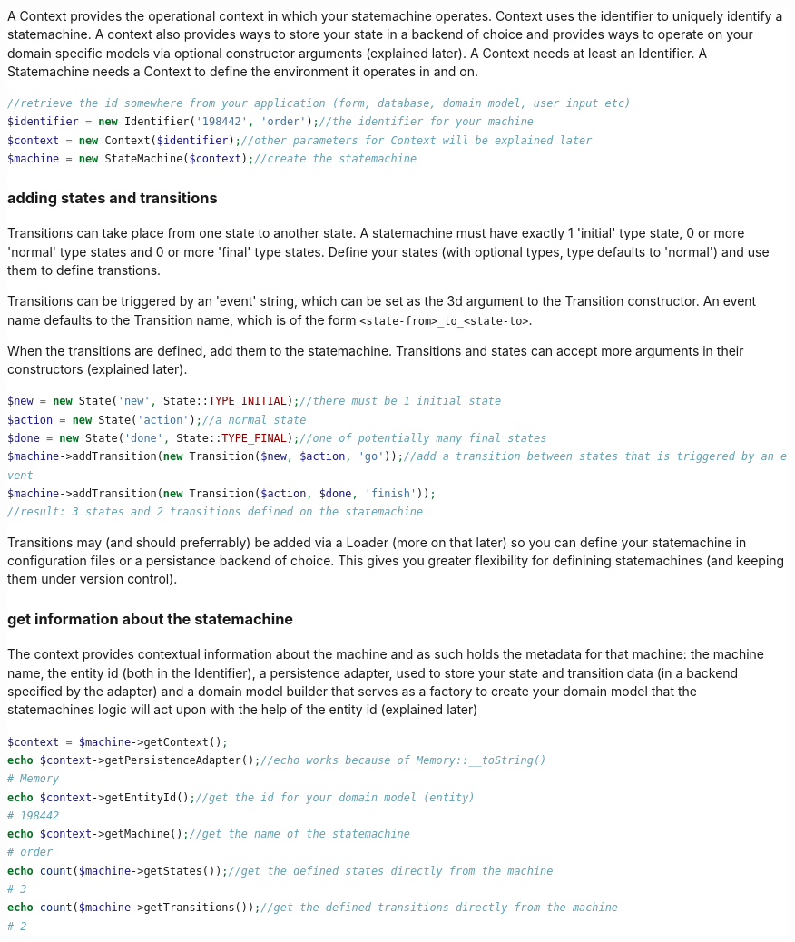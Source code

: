 A Context provides the operational context in which your statemachine operates. Context uses the identifier to uniquely identify a statemachine. A context also provides ways to store your state in a backend of choice and provides ways to operate on your domain specific models via optional constructor arguments (explained later).
A Context needs at least an Identifier. A Statemachine needs a Context to define the environment it operates in and on.
```php
//retrieve the id somewhere from your application (form, database, domain model, user input etc)
$identifier = new Identifier('198442', 'order');//the identifier for your machine
$context = new Context($identifier);//other parameters for Context will be explained later
$machine = new StateMachine($context);//create the statemachine
```

### adding states and transitions
Transitions can take place from one state to another state. A statemachine must have exactly 1 'initial' type state, 0 or more 'normal' type states and 0 or more 'final' type states.
Define your states (with optional types, type defaults to 'normal') and use them to define transtions. 

Transitions can be triggered by an 'event' string, which can be set as the 3d argument to the Transition constructor.
An event name defaults to the Transition name, which is of the form `<state-from>_to_<state-to>`.

When the transitions are defined, add them to the statemachine.
Transitions and states can accept more arguments in their constructors (explained later).
```php
$new = new State('new', State::TYPE_INITIAL);//there must be 1 initial state
$action = new State('action');//a normal state
$done = new State('done', State::TYPE_FINAL);//one of potentially many final states
$machine->addTransition(new Transition($new, $action, 'go'));//add a transition between states that is triggered by an event
$machine->addTransition(new Transition($action, $done, 'finish'));
//result: 3 states and 2 transitions defined on the statemachine
```
Transitions may (and should preferrably) be added via a Loader (more on that later) so you can define your statemachine in configuration files or a persistance backend of choice. This gives you greater flexibility for definining statemachines (and keeping them under version control).

### get information about the statemachine
The context provides contextual information about the machine and as such holds the metadata for that machine: the machine name, the entity id (both in the Identifier), a persistence adapter, used to store your state and transition data (in a backend specified by the adapter) and a domain model builder that serves as a factory to create your domain model that the statemachines logic will act upon with the help of the entity id (explained later)
```php
$context = $machine->getContext();
echo $context->getPersistenceAdapter();//echo works because of Memory::__toString()
# Memory
echo $context->getEntityId();//get the id for your domain model (entity)
# 198442
echo $context->getMachine();//get the name of the statemachine
# order
echo count($machine->getStates());//get the defined states directly from the machine
# 3
echo count($machine->getTransitions());//get the defined transitions directly from the machine
# 2
```
